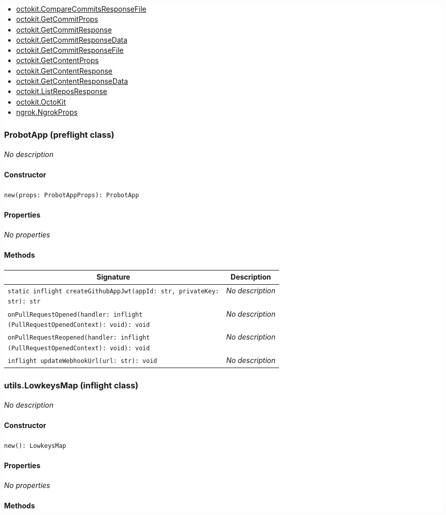   - <a href="#@winglibs/github.octokit.CompareCommitsResponseFile">octokit.CompareCommitsResponseFile</a>
  - <a href="#@winglibs/github.octokit.GetCommitProps">octokit.GetCommitProps</a>
  - <a href="#@winglibs/github.octokit.GetCommitResponse">octokit.GetCommitResponse</a>
  - <a href="#@winglibs/github.octokit.GetCommitResponseData">octokit.GetCommitResponseData</a>
  - <a href="#@winglibs/github.octokit.GetCommitResponseFile">octokit.GetCommitResponseFile</a>
  - <a href="#@winglibs/github.octokit.GetContentProps">octokit.GetContentProps</a>
  - <a href="#@winglibs/github.octokit.GetContentResponse">octokit.GetContentResponse</a>
  - <a href="#@winglibs/github.octokit.GetContentResponseData">octokit.GetContentResponseData</a>
  - <a href="#@winglibs/github.octokit.ListReposResponse">octokit.ListReposResponse</a>
  - <a href="#@winglibs/github.octokit.OctoKit">octokit.OctoKit</a>
  - <a href="#@winglibs/github.ngrok.NgrokProps">ngrok.NgrokProps</a>

### ProbotApp (preflight class) <a class="wing-docs-anchor" id="@winglibs/github.ProbotApp"></a>

*No description*

#### Constructor

```
new(props: ProbotAppProps): ProbotApp
```

#### Properties

*No properties*

#### Methods

| **Signature** | **Description** |
| --- | --- |
| <code>static inflight createGithubAppJwt(appId: str, privateKey: str): str</code> | *No description* |
| <code>onPullRequestOpened(handler: inflight (PullRequestOpenedContext): void): void</code> | *No description* |
| <code>onPullRequestReopened(handler: inflight (PullRequestOpenedContext): void): void</code> | *No description* |
| <code>inflight updateWebhookUrl(url: str): void</code> | *No description* |

### utils.LowkeysMap (inflight class) <a class="wing-docs-anchor" id="@winglibs/github.utils.LowkeysMap"></a>

*No description*

#### Constructor

```
new(): LowkeysMap
```

#### Properties

*No properties*

#### Methods
